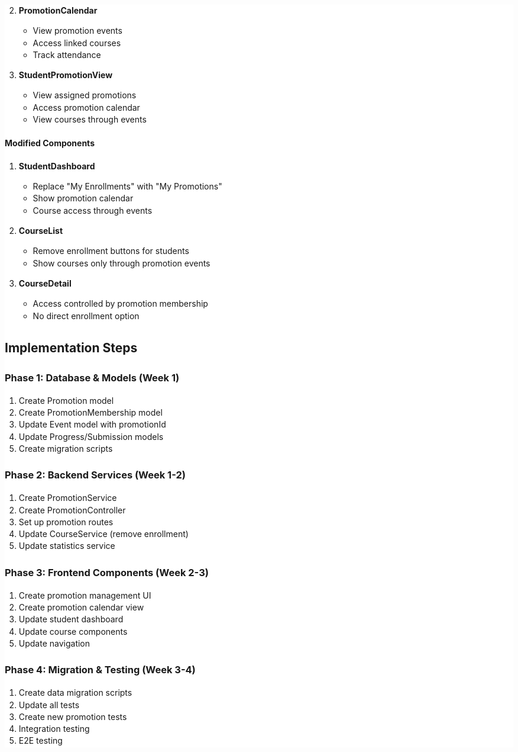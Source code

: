 2. **PromotionCalendar**
   - View promotion events
   - Access linked courses
   - Track attendance

3. **StudentPromotionView**
   - View assigned promotions
   - Access promotion calendar
   - View courses through events

#### Modified Components
1. **StudentDashboard**
   - Replace "My Enrollments" with "My Promotions"
   - Show promotion calendar
   - Course access through events

2. **CourseList**
   - Remove enrollment buttons for students
   - Show courses only through promotion events

3. **CourseDetail**
   - Access controlled by promotion membership
   - No direct enrollment option

## Implementation Steps

### Phase 1: Database & Models (Week 1)
1. Create Promotion model
2. Create PromotionMembership model
3. Update Event model with promotionId
4. Update Progress/Submission models
5. Create migration scripts

### Phase 2: Backend Services (Week 1-2)
1. Create PromotionService
2. Create PromotionController
3. Set up promotion routes
4. Update CourseService (remove enrollment)
5. Update statistics service

### Phase 3: Frontend Components (Week 2-3)
1. Create promotion management UI
2. Create promotion calendar view
3. Update student dashboard
4. Update course components
5. Update navigation

### Phase 4: Migration & Testing (Week 3-4)
1. Create data migration scripts
2. Update all tests
3. Create new promotion tests
4. Integration testing
5. E2E testing

